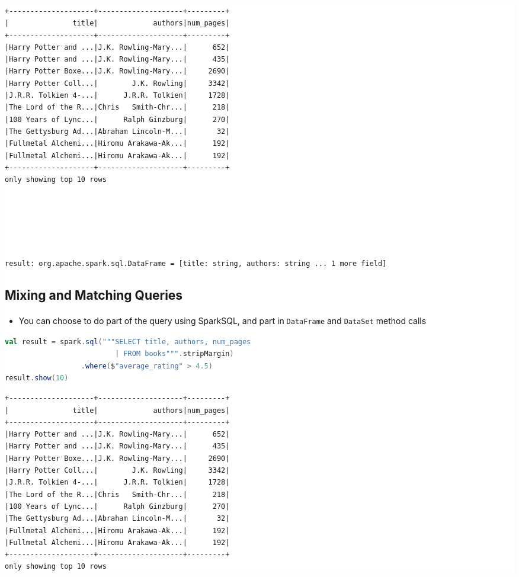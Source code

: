     +--------------------+--------------------+---------+
    |               title|             authors|num_pages|
    +--------------------+--------------------+---------+
    |Harry Potter and ...|J.K. Rowling-Mary...|      652|
    |Harry Potter and ...|J.K. Rowling-Mary...|      435|
    |Harry Potter Boxe...|J.K. Rowling-Mary...|     2690|
    |Harry Potter Coll...|        J.K. Rowling|     3342|
    |J.R.R. Tolkien 4-...|      J.R.R. Tolkien|     1728|
    |The Lord of the R...|Chris   Smith-Chr...|      218|
    |100 Years of Lync...|      Ralph Ginzburg|      270|
    |The Gettysburg Ad...|Abraham Lincoln-M...|       32|
    |Fullmetal Alchemi...|Hiromu Arakawa-Ak...|      192|
    |Fullmetal Alchemi...|Hiromu Arakawa-Ak...|      192|
    +--------------------+--------------------+---------+
    only showing top 10 rows
    
    




    result: org.apache.spark.sql.DataFrame = [title: string, authors: string ... 1 more field]
    



## Mixing and Matching Queries

* You can choose to do part of the query using SparkSQL, and part in `DataFrame` and `DataSet` method calls


```scala
val result = spark.sql("""SELECT title, authors, num_pages
                          | FROM books""".stripMargin)
                  .where($"average_rating" > 4.5)
result.show(10)
```

    +--------------------+--------------------+---------+
    |               title|             authors|num_pages|
    +--------------------+--------------------+---------+
    |Harry Potter and ...|J.K. Rowling-Mary...|      652|
    |Harry Potter and ...|J.K. Rowling-Mary...|      435|
    |Harry Potter Boxe...|J.K. Rowling-Mary...|     2690|
    |Harry Potter Coll...|        J.K. Rowling|     3342|
    |J.R.R. Tolkien 4-...|      J.R.R. Tolkien|     1728|
    |The Lord of the R...|Chris   Smith-Chr...|      218|
    |100 Years of Lync...|      Ralph Ginzburg|      270|
    |The Gettysburg Ad...|Abraham Lincoln-M...|       32|
    |Fullmetal Alchemi...|Hiromu Arakawa-Ak...|      192|
    |Fullmetal Alchemi...|Hiromu Arakawa-Ak...|      192|
    +--------------------+--------------------+---------+
    only showing top 10 rows